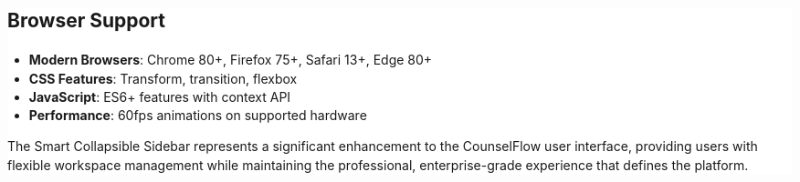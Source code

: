 ## Browser Support
- **Modern Browsers**: Chrome 80+, Firefox 75+, Safari 13+, Edge 80+
- **CSS Features**: Transform, transition, flexbox
- **JavaScript**: ES6+ features with context API
- **Performance**: 60fps animations on supported hardware

The Smart Collapsible Sidebar represents a significant enhancement to the CounselFlow user interface, providing users with flexible workspace management while maintaining the professional, enterprise-grade experience that defines the platform.
